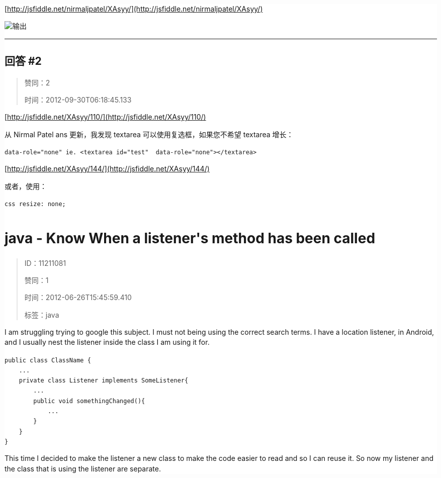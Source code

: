 [http://jsfiddle.net/nirmaljpatel/XAsyy/](http://jsfiddle.net/nirmaljpatel/XAsyy/)

![输出](../Images/d93789b09c1c4f2c038882d9acdce276.png)

* * *

## 回答 #2

> 赞同：2
> 
> 时间：2012-09-30T06:18:45.133

[http://jsfiddle.net/XAsyy/110/](http://jsfiddle.net/XAsyy/110/)

从 Nirmal Patel ans 更新，我发现 textarea 可以使用复选框，如果您不希望 textarea 增长：

```
data-role="none" ie. <textarea id="test"  data-role="none"></textarea> 
```

[http://jsfiddle.net/XAsyy/144/](http://jsfiddle.net/XAsyy/144/)

或者，使用：

```
css resize: none; 
```

# java - Know When a listener's method has been called

> ID：11211081
> 
> 赞同：1
> 
> 时间：2012-06-26T15:45:59.410
> 
> 标签：java

I am struggling trying to google this subject. I must not being using the correct search terms. I have a location listener, in Android, and I usually nest the listener inside the class I am using it for.

```
public class ClassName {
    ...
    private class Listener implements SomeListener{
        ...
        public void somethingChanged(){
            ...
        }
    }
} 
```

This time I decided to make the listener a new class to make the code easier to read and so I can reuse it. So now my listener and the class that is using the listener are separate.
